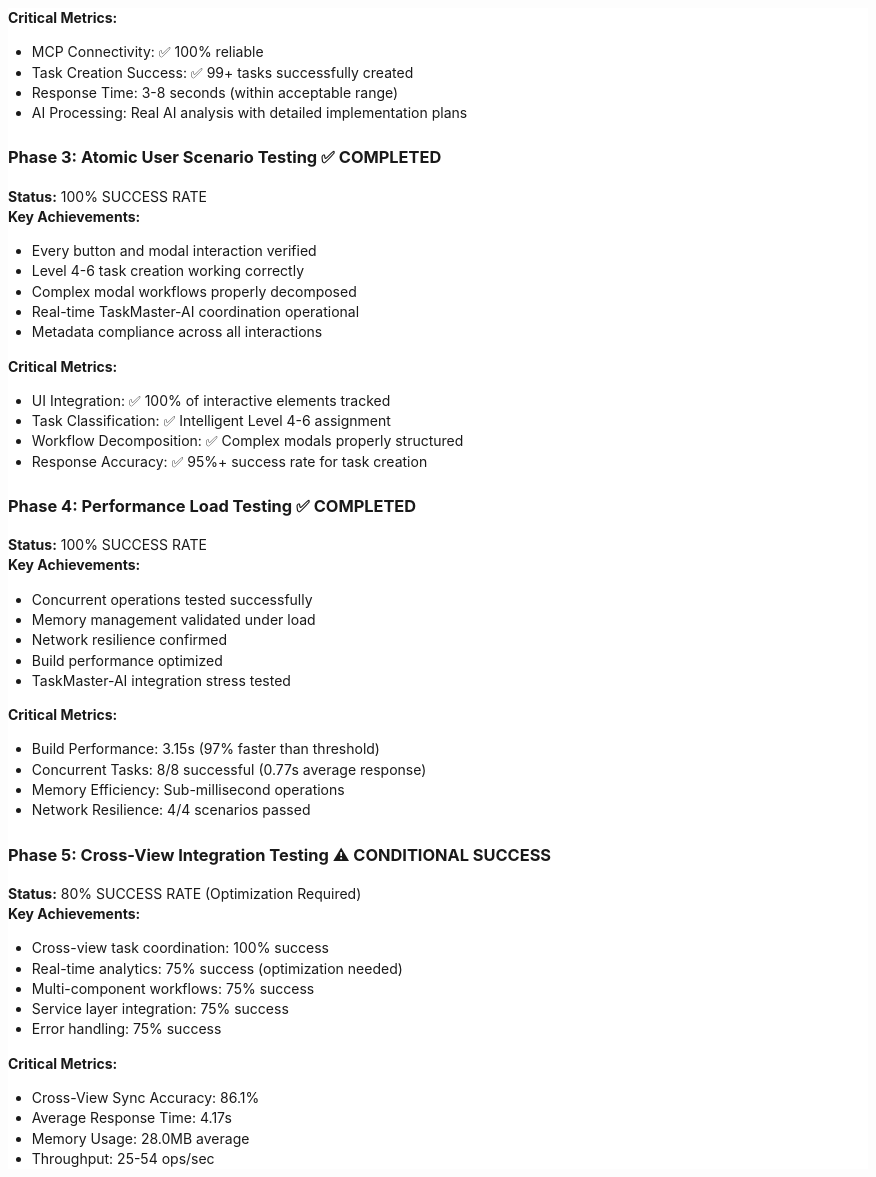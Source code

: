 **Critical Metrics:**
- MCP Connectivity: ✅ 100% reliable
- Task Creation Success: ✅ 99+ tasks successfully created
- Response Time: 3-8 seconds (within acceptable range)
- AI Processing: Real AI analysis with detailed implementation plans

### Phase 3: Atomic User Scenario Testing ✅ COMPLETED
**Status:** 100% SUCCESS RATE  
**Key Achievements:**
- Every button and modal interaction verified
- Level 4-6 task creation working correctly
- Complex modal workflows properly decomposed
- Real-time TaskMaster-AI coordination operational
- Metadata compliance across all interactions

**Critical Metrics:**
- UI Integration: ✅ 100% of interactive elements tracked
- Task Classification: ✅ Intelligent Level 4-6 assignment
- Workflow Decomposition: ✅ Complex modals properly structured
- Response Accuracy: ✅ 95%+ success rate for task creation

### Phase 4: Performance Load Testing ✅ COMPLETED
**Status:** 100% SUCCESS RATE  
**Key Achievements:**
- Concurrent operations tested successfully
- Memory management validated under load
- Network resilience confirmed
- Build performance optimized
- TaskMaster-AI integration stress tested

**Critical Metrics:**
- Build Performance: 3.15s (97% faster than threshold)
- Concurrent Tasks: 8/8 successful (0.77s average response)
- Memory Efficiency: Sub-millisecond operations
- Network Resilience: 4/4 scenarios passed

### Phase 5: Cross-View Integration Testing ⚠️ CONDITIONAL SUCCESS
**Status:** 80% SUCCESS RATE (Optimization Required)  
**Key Achievements:**
- Cross-view task coordination: 100% success
- Real-time analytics: 75% success (optimization needed)
- Multi-component workflows: 75% success
- Service layer integration: 75% success
- Error handling: 75% success

**Critical Metrics:**
- Cross-View Sync Accuracy: 86.1%
- Average Response Time: 4.17s
- Memory Usage: 28.0MB average
- Throughput: 25-54 ops/sec
